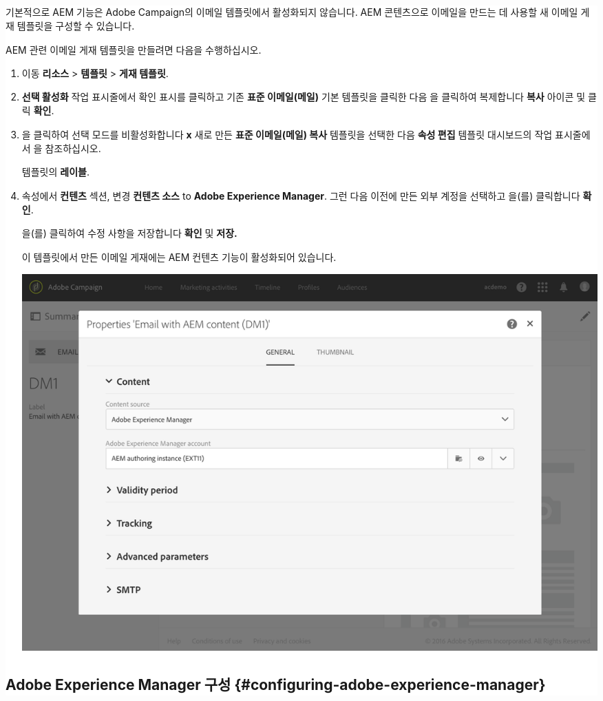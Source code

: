 기본적으로 AEM 기능은 Adobe Campaign의 이메일 템플릿에서 활성화되지 않습니다. AEM 콘텐츠으로 이메일을 만드는 데 사용할 새 이메일 게재 템플릿을 구성할 수 있습니다.

AEM 관련 이메일 게재 템플릿을 만들려면 다음을 수행하십시오.

1. 이동 **리소스** > **템플릿** > **게재 템플릿**.
1. **선택 활성화** 작업 표시줄에서 확인 표시를 클릭하고 기존 **표준 이메일(메일)** 기본 템플릿을 클릭한 다음 을 클릭하여 복제합니다 **복사** 아이콘 및 클릭 **확인**.
1. 을 클릭하여 선택 모드를 비활성화합니다 **x** 새로 만든 **표준 이메일(메일) 복사** 템플릿을 선택한 다음 **속성 편집** 템플릿 대시보드의 작업 표시줄에서 을 참조하십시오.

   템플릿의 **레이블**.

1. 속성에서 **컨텐츠** 섹션, 변경 **컨텐츠 소스** to **Adobe Experience Manager**. 그런 다음 이전에 만든 외부 계정을 선택하고 을(를) 클릭합니다 **확인**.

   을(를) 클릭하여 수정 사항을 저장합니다 **확인** 및 **저장.**

   이 템플릿에서 만든 이메일 게재에는 AEM 컨텐츠 기능이 활성화되어 있습니다.

   ![chlimage_1-125](assets/chlimage_1-125.png)

## Adobe Experience Manager 구성 {#configuring-adobe-experience-manager}
